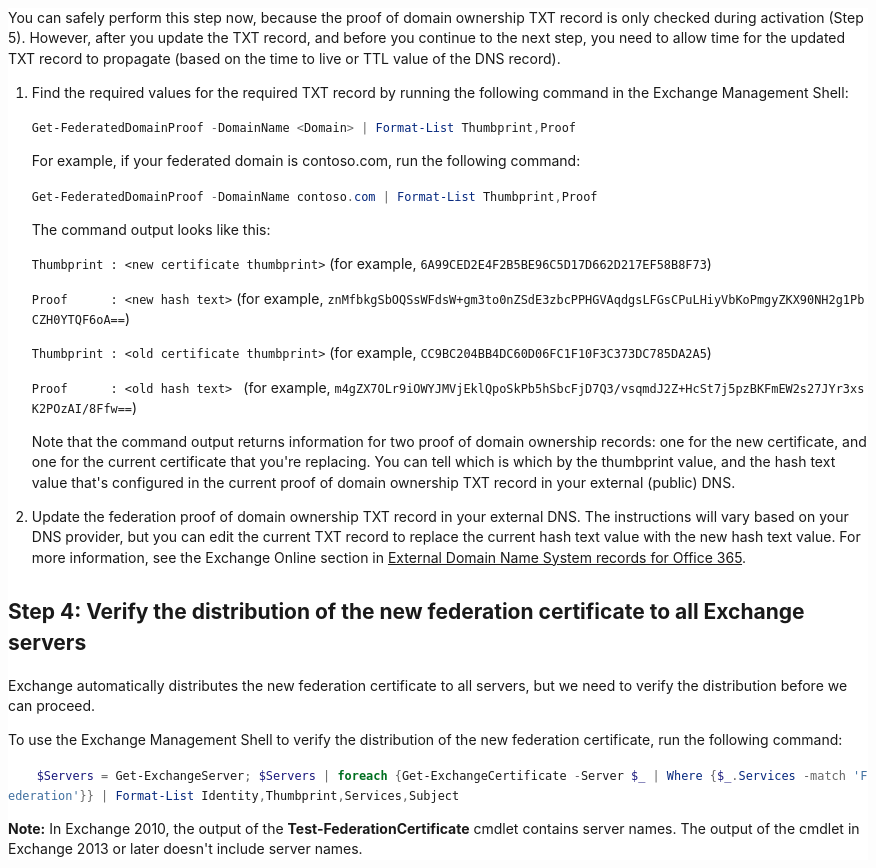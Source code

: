 You can safely perform this step now, because the proof of domain ownership TXT record is only checked during activation (Step 5). However, after you update the TXT record, and before you continue to the next step, you need to allow time for the updated TXT record to propagate (based on the time to live or TTL value of the DNS record).

1.  Find the required values for the required TXT record by running the following command in the Exchange Management Shell:
    
    ```powershell
    Get-FederatedDomainProof -DomainName <Domain> | Format-List Thumbprint,Proof
    ```
    
    For example, if your federated domain is contoso.com, run the following command:
    
    ```powershell
    Get-FederatedDomainProof -DomainName contoso.com | Format-List Thumbprint,Proof
    ```
    
    The command output looks like this:
    
    `Thumbprint : <new certificate thumbprint>` (for example, `6A99CED2E4F2B5BE96C5D17D662D217EF58B8F73`)
    
    `Proof      : <new hash text>` (for example, `znMfbkgSbOQSsWFdsW+gm3to0nZSdE3zbcPPHGVAqdgsLFGsCPuLHiyVbKoPmgyZKX90NH2g1PbCZH0YTQF6oA==`)
    
    `Thumbprint : <old certificate thumbprint>` (for example, `CC9BC204BB4DC60D06FC1F10F3C373DC785DA2A5`)
    
    `Proof      : <old hash text> ` (for example, `m4gZX7OLr9iOWYJMVjEklQpoSkPb5hSbcFjD7Q3/vsqmdJ2Z+HcSt7j5pzBKFmEW2s27JYr3xsK2POzAI/8Ffw==`)
    
    Note that the command output returns information for two proof of domain ownership records: one for the new certificate, and one for the current certificate that you're replacing. You can tell which is which by the thumbprint value, and the hash text value that's configured in the current proof of domain ownership TXT record in your external (public) DNS.

2.  Update the federation proof of domain ownership TXT record in your external DNS. The instructions will vary based on your DNS provider, but you can edit the current TXT record to replace the current hash text value with the new hash text value. For more information, see the Exchange Online section in [External Domain Name System records for Office 365](https://go.microsoft.com/fwlink/p/?linkid=265522).

## Step 4: Verify the distribution of the new federation certificate to all Exchange servers

Exchange automatically distributes the new federation certificate to all servers, but we need to verify the distribution before we can proceed.

To use the Exchange Management Shell to verify the distribution of the new federation certificate, run the following command:

```powershell
    $Servers = Get-ExchangeServer; $Servers | foreach {Get-ExchangeCertificate -Server $_ | Where {$_.Services -match 'Federation'}} | Format-List Identity,Thumbprint,Services,Subject
```

**Note:** In Exchange 2010, the output of the **Test-FederationCertificate** cmdlet contains server names. The output of the cmdlet in Exchange 2013 or later doesn't include server names.
